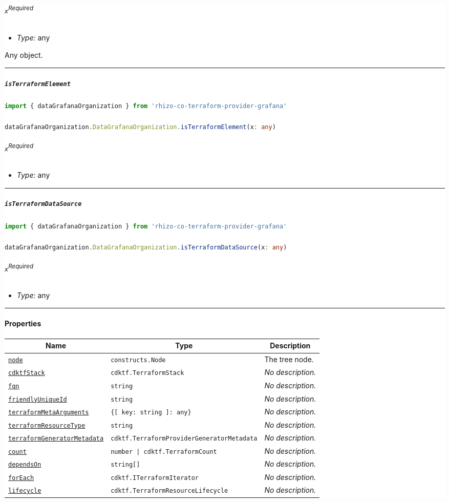 ###### `x`<sup>Required</sup> <a name="x" id="rhizo-co-terraform-provider-grafana.dataGrafanaOrganization.DataGrafanaOrganization.isConstruct.parameter.x"></a>

- *Type:* any

Any object.

---

##### `isTerraformElement` <a name="isTerraformElement" id="rhizo-co-terraform-provider-grafana.dataGrafanaOrganization.DataGrafanaOrganization.isTerraformElement"></a>

```typescript
import { dataGrafanaOrganization } from 'rhizo-co-terraform-provider-grafana'

dataGrafanaOrganization.DataGrafanaOrganization.isTerraformElement(x: any)
```

###### `x`<sup>Required</sup> <a name="x" id="rhizo-co-terraform-provider-grafana.dataGrafanaOrganization.DataGrafanaOrganization.isTerraformElement.parameter.x"></a>

- *Type:* any

---

##### `isTerraformDataSource` <a name="isTerraformDataSource" id="rhizo-co-terraform-provider-grafana.dataGrafanaOrganization.DataGrafanaOrganization.isTerraformDataSource"></a>

```typescript
import { dataGrafanaOrganization } from 'rhizo-co-terraform-provider-grafana'

dataGrafanaOrganization.DataGrafanaOrganization.isTerraformDataSource(x: any)
```

###### `x`<sup>Required</sup> <a name="x" id="rhizo-co-terraform-provider-grafana.dataGrafanaOrganization.DataGrafanaOrganization.isTerraformDataSource.parameter.x"></a>

- *Type:* any

---

#### Properties <a name="Properties" id="Properties"></a>

| **Name** | **Type** | **Description** |
| --- | --- | --- |
| <code><a href="#rhizo-co-terraform-provider-grafana.dataGrafanaOrganization.DataGrafanaOrganization.property.node">node</a></code> | <code>constructs.Node</code> | The tree node. |
| <code><a href="#rhizo-co-terraform-provider-grafana.dataGrafanaOrganization.DataGrafanaOrganization.property.cdktfStack">cdktfStack</a></code> | <code>cdktf.TerraformStack</code> | *No description.* |
| <code><a href="#rhizo-co-terraform-provider-grafana.dataGrafanaOrganization.DataGrafanaOrganization.property.fqn">fqn</a></code> | <code>string</code> | *No description.* |
| <code><a href="#rhizo-co-terraform-provider-grafana.dataGrafanaOrganization.DataGrafanaOrganization.property.friendlyUniqueId">friendlyUniqueId</a></code> | <code>string</code> | *No description.* |
| <code><a href="#rhizo-co-terraform-provider-grafana.dataGrafanaOrganization.DataGrafanaOrganization.property.terraformMetaArguments">terraformMetaArguments</a></code> | <code>{[ key: string ]: any}</code> | *No description.* |
| <code><a href="#rhizo-co-terraform-provider-grafana.dataGrafanaOrganization.DataGrafanaOrganization.property.terraformResourceType">terraformResourceType</a></code> | <code>string</code> | *No description.* |
| <code><a href="#rhizo-co-terraform-provider-grafana.dataGrafanaOrganization.DataGrafanaOrganization.property.terraformGeneratorMetadata">terraformGeneratorMetadata</a></code> | <code>cdktf.TerraformProviderGeneratorMetadata</code> | *No description.* |
| <code><a href="#rhizo-co-terraform-provider-grafana.dataGrafanaOrganization.DataGrafanaOrganization.property.count">count</a></code> | <code>number \| cdktf.TerraformCount</code> | *No description.* |
| <code><a href="#rhizo-co-terraform-provider-grafana.dataGrafanaOrganization.DataGrafanaOrganization.property.dependsOn">dependsOn</a></code> | <code>string[]</code> | *No description.* |
| <code><a href="#rhizo-co-terraform-provider-grafana.dataGrafanaOrganization.DataGrafanaOrganization.property.forEach">forEach</a></code> | <code>cdktf.ITerraformIterator</code> | *No description.* |
| <code><a href="#rhizo-co-terraform-provider-grafana.dataGrafanaOrganization.DataGrafanaOrganization.property.lifecycle">lifecycle</a></code> | <code>cdktf.TerraformResourceLifecycle</code> | *No description.* |